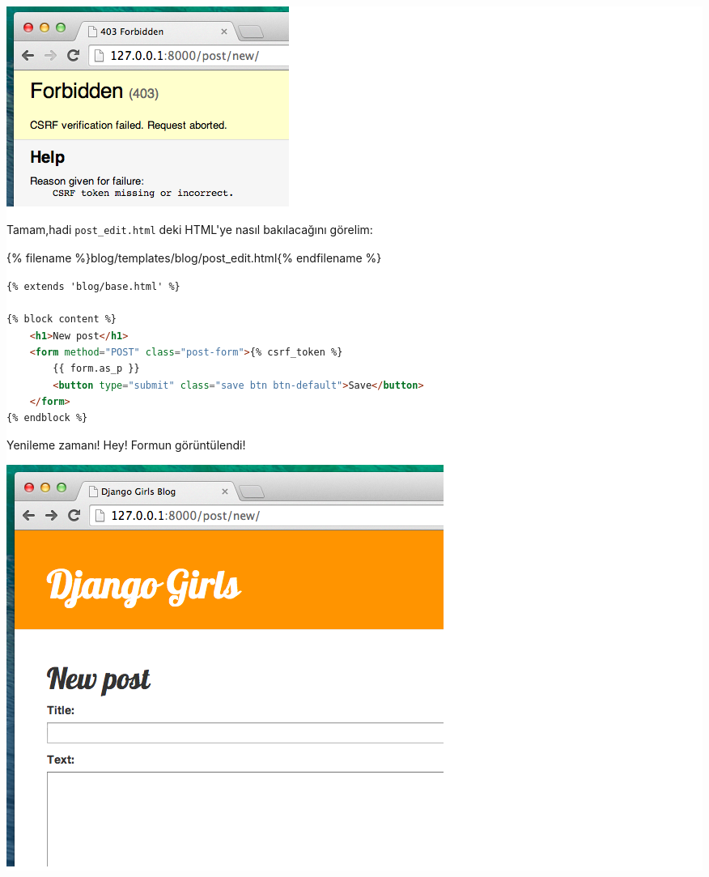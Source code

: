![CSFR Korumalı sayfa](images/csrf2.png)

Tamam,hadi `post_edit.html` deki HTML'ye nasıl bakılacağını görelim:

{% filename %}blog/templates/blog/post_edit.html{% endfilename %}

```html
{% extends 'blog/base.html' %}

{% block content %}
    <h1>New post</h1>
    <form method="POST" class="post-form">{% csrf_token %}
        {{ form.as_p }}
        <button type="submit" class="save btn btn-default">Save</button>
    </form>
{% endblock %}
```

Yenileme zamanı! Hey! Formun görüntülendi!

![Yeni form](images/new_form2.png)
